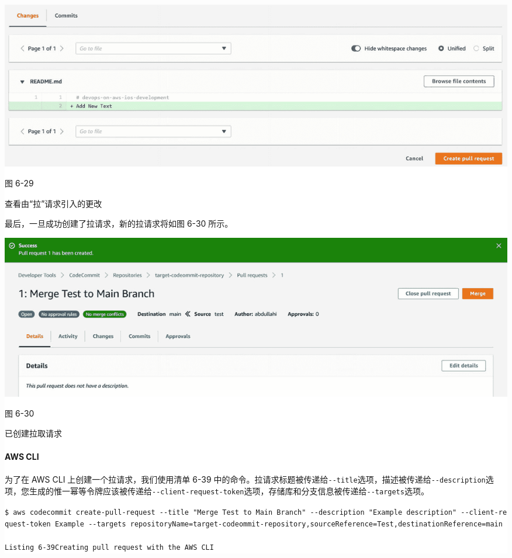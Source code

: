 ![](img/516178_1_En_6_Fig29_HTML.jpg)

图 6-29

查看由“拉”请求引入的更改

最后，一旦成功创建了拉请求，新的拉请求将如图 6-30 所示。

![](img/516178_1_En_6_Fig30_HTML.jpg)

图 6-30

已创建拉取请求

#### AWS CLI

为了在 AWS CLI 上创建一个拉请求，我们使用清单 6-39 中的命令。拉请求标题被传递给`--title`选项，描述被传递给`--description`选项，您生成的惟一幂等令牌应该被传递给`--client-request-token`选项，存储库和分支信息被传递给`--targets`选项。

```
$ aws codecommit create-pull-request --title "Merge Test to Main Branch" --description "Example description" --client-request-token Example --targets repositoryName=target-codeommit-repository,sourceReference=Test,destinationReference=main

Listing 6-39Creating pull request with the AWS CLI

```
